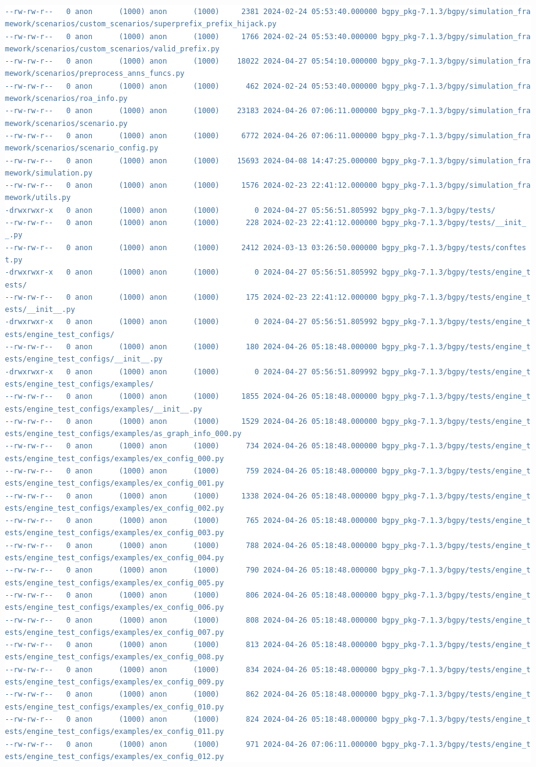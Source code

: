 ```diff
--rw-rw-r--   0 anon      (1000) anon      (1000)     2381 2024-02-24 05:53:40.000000 bgpy_pkg-7.1.3/bgpy/simulation_framework/scenarios/custom_scenarios/superprefix_prefix_hijack.py
--rw-rw-r--   0 anon      (1000) anon      (1000)     1766 2024-02-24 05:53:40.000000 bgpy_pkg-7.1.3/bgpy/simulation_framework/scenarios/custom_scenarios/valid_prefix.py
--rw-rw-r--   0 anon      (1000) anon      (1000)    18022 2024-04-27 05:54:10.000000 bgpy_pkg-7.1.3/bgpy/simulation_framework/scenarios/preprocess_anns_funcs.py
--rw-rw-r--   0 anon      (1000) anon      (1000)      462 2024-02-24 05:53:40.000000 bgpy_pkg-7.1.3/bgpy/simulation_framework/scenarios/roa_info.py
--rw-rw-r--   0 anon      (1000) anon      (1000)    23183 2024-04-26 07:06:11.000000 bgpy_pkg-7.1.3/bgpy/simulation_framework/scenarios/scenario.py
--rw-rw-r--   0 anon      (1000) anon      (1000)     6772 2024-04-26 07:06:11.000000 bgpy_pkg-7.1.3/bgpy/simulation_framework/scenarios/scenario_config.py
--rw-rw-r--   0 anon      (1000) anon      (1000)    15693 2024-04-08 14:47:25.000000 bgpy_pkg-7.1.3/bgpy/simulation_framework/simulation.py
--rw-rw-r--   0 anon      (1000) anon      (1000)     1576 2024-02-23 22:41:12.000000 bgpy_pkg-7.1.3/bgpy/simulation_framework/utils.py
-drwxrwxr-x   0 anon      (1000) anon      (1000)        0 2024-04-27 05:56:51.805992 bgpy_pkg-7.1.3/bgpy/tests/
--rw-rw-r--   0 anon      (1000) anon      (1000)      228 2024-02-23 22:41:12.000000 bgpy_pkg-7.1.3/bgpy/tests/__init__.py
--rw-rw-r--   0 anon      (1000) anon      (1000)     2412 2024-03-13 03:26:50.000000 bgpy_pkg-7.1.3/bgpy/tests/conftest.py
-drwxrwxr-x   0 anon      (1000) anon      (1000)        0 2024-04-27 05:56:51.805992 bgpy_pkg-7.1.3/bgpy/tests/engine_tests/
--rw-rw-r--   0 anon      (1000) anon      (1000)      175 2024-02-23 22:41:12.000000 bgpy_pkg-7.1.3/bgpy/tests/engine_tests/__init__.py
-drwxrwxr-x   0 anon      (1000) anon      (1000)        0 2024-04-27 05:56:51.805992 bgpy_pkg-7.1.3/bgpy/tests/engine_tests/engine_test_configs/
--rw-rw-r--   0 anon      (1000) anon      (1000)      180 2024-04-26 05:18:48.000000 bgpy_pkg-7.1.3/bgpy/tests/engine_tests/engine_test_configs/__init__.py
-drwxrwxr-x   0 anon      (1000) anon      (1000)        0 2024-04-27 05:56:51.809992 bgpy_pkg-7.1.3/bgpy/tests/engine_tests/engine_test_configs/examples/
--rw-rw-r--   0 anon      (1000) anon      (1000)     1855 2024-04-26 05:18:48.000000 bgpy_pkg-7.1.3/bgpy/tests/engine_tests/engine_test_configs/examples/__init__.py
--rw-rw-r--   0 anon      (1000) anon      (1000)     1529 2024-04-26 05:18:48.000000 bgpy_pkg-7.1.3/bgpy/tests/engine_tests/engine_test_configs/examples/as_graph_info_000.py
--rw-rw-r--   0 anon      (1000) anon      (1000)      734 2024-04-26 05:18:48.000000 bgpy_pkg-7.1.3/bgpy/tests/engine_tests/engine_test_configs/examples/ex_config_000.py
--rw-rw-r--   0 anon      (1000) anon      (1000)      759 2024-04-26 05:18:48.000000 bgpy_pkg-7.1.3/bgpy/tests/engine_tests/engine_test_configs/examples/ex_config_001.py
--rw-rw-r--   0 anon      (1000) anon      (1000)     1338 2024-04-26 05:18:48.000000 bgpy_pkg-7.1.3/bgpy/tests/engine_tests/engine_test_configs/examples/ex_config_002.py
--rw-rw-r--   0 anon      (1000) anon      (1000)      765 2024-04-26 05:18:48.000000 bgpy_pkg-7.1.3/bgpy/tests/engine_tests/engine_test_configs/examples/ex_config_003.py
--rw-rw-r--   0 anon      (1000) anon      (1000)      788 2024-04-26 05:18:48.000000 bgpy_pkg-7.1.3/bgpy/tests/engine_tests/engine_test_configs/examples/ex_config_004.py
--rw-rw-r--   0 anon      (1000) anon      (1000)      790 2024-04-26 05:18:48.000000 bgpy_pkg-7.1.3/bgpy/tests/engine_tests/engine_test_configs/examples/ex_config_005.py
--rw-rw-r--   0 anon      (1000) anon      (1000)      806 2024-04-26 05:18:48.000000 bgpy_pkg-7.1.3/bgpy/tests/engine_tests/engine_test_configs/examples/ex_config_006.py
--rw-rw-r--   0 anon      (1000) anon      (1000)      808 2024-04-26 05:18:48.000000 bgpy_pkg-7.1.3/bgpy/tests/engine_tests/engine_test_configs/examples/ex_config_007.py
--rw-rw-r--   0 anon      (1000) anon      (1000)      813 2024-04-26 05:18:48.000000 bgpy_pkg-7.1.3/bgpy/tests/engine_tests/engine_test_configs/examples/ex_config_008.py
--rw-rw-r--   0 anon      (1000) anon      (1000)      834 2024-04-26 05:18:48.000000 bgpy_pkg-7.1.3/bgpy/tests/engine_tests/engine_test_configs/examples/ex_config_009.py
--rw-rw-r--   0 anon      (1000) anon      (1000)      862 2024-04-26 05:18:48.000000 bgpy_pkg-7.1.3/bgpy/tests/engine_tests/engine_test_configs/examples/ex_config_010.py
--rw-rw-r--   0 anon      (1000) anon      (1000)      824 2024-04-26 05:18:48.000000 bgpy_pkg-7.1.3/bgpy/tests/engine_tests/engine_test_configs/examples/ex_config_011.py
--rw-rw-r--   0 anon      (1000) anon      (1000)      971 2024-04-26 07:06:11.000000 bgpy_pkg-7.1.3/bgpy/tests/engine_tests/engine_test_configs/examples/ex_config_012.py
```
